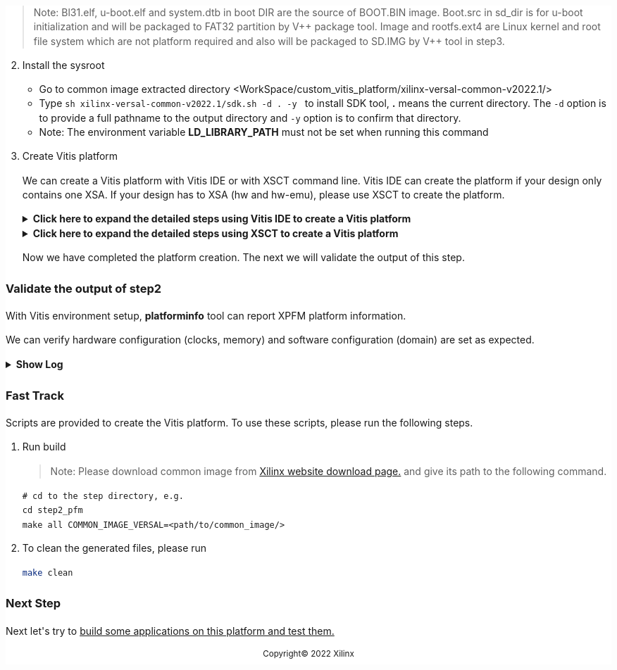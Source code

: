    > Note: Bl31.elf, u-boot.elf and system.dtb in boot DIR are the source of BOOT.BIN image. Boot.src in sd_dir is for u-boot initialization and will be packaged to FAT32 partition by V++ package tool. Image and rootfs.ext4 are Linux kernel and root file system which are not platform required and also will be packaged to SD.IMG by V++ tool in step3.
   
2. Install the sysroot 

   - Go to common image extracted directory <WorkSpace/custom_vitis_platform/xilinx-versal-common-v2022.1/>
   - Type  `sh xilinx-versal-common-v2022.1/sdk.sh -d . -y ` to install SDK tool, **.** means the current directory.  The `-d` option is to provide a full pathname to the output directory and `-y` option is to confirm that directory.
   - Note: The environment variable **LD_LIBRARY_PATH** must not be set when running this command

3. Create Vitis platform 
 
   We can create a Vitis platform with Vitis IDE or with XSCT command line. Vitis IDE can create the platform if your design only contains one XSA. If your design has to XSA (hw and hw-emu), please use XSCT to create the platform.

   <details><summary><strong>Click here to expand the detailed steps using Vitis IDE to create a Vitis platform</strong></summary></details>

   <details><summary><strong>Click here to expand the detailed steps using XSCT to create a Vitis platform</strong></summary></details>

   Now we have completed the platform creation. The next we will validate the output of this step.

### Validate the output of step2

With Vitis environment setup, **platforminfo** tool can report XPFM platform information.

We can verify hardware configuration (clocks, memory) and software configuration (domain) are set as expected.

<details><summary><b>Show Log</b></summary></details>



### Fast Track

Scripts are provided to create the Vitis platform. To use these scripts, please run the following steps.

1. Run build
   > Note: Please download common image from [Xilinx website download page.](https://www.xilinx.com/support/download.html) and give its path to the following command.

   ```
   # cd to the step directory, e.g.
   cd step2_pfm
   make all COMMON_IMAGE_VERSAL=<path/to/common_image/>
   ```

2. To clean the generated files, please run

   ```bash
   make clean
   ```

### Next Step

Next let's try to [build some applications on this platform and test them.](./step3.md)

<p align="center"><sup>Copyright&copy; 2022 Xilinx</sup></p>

